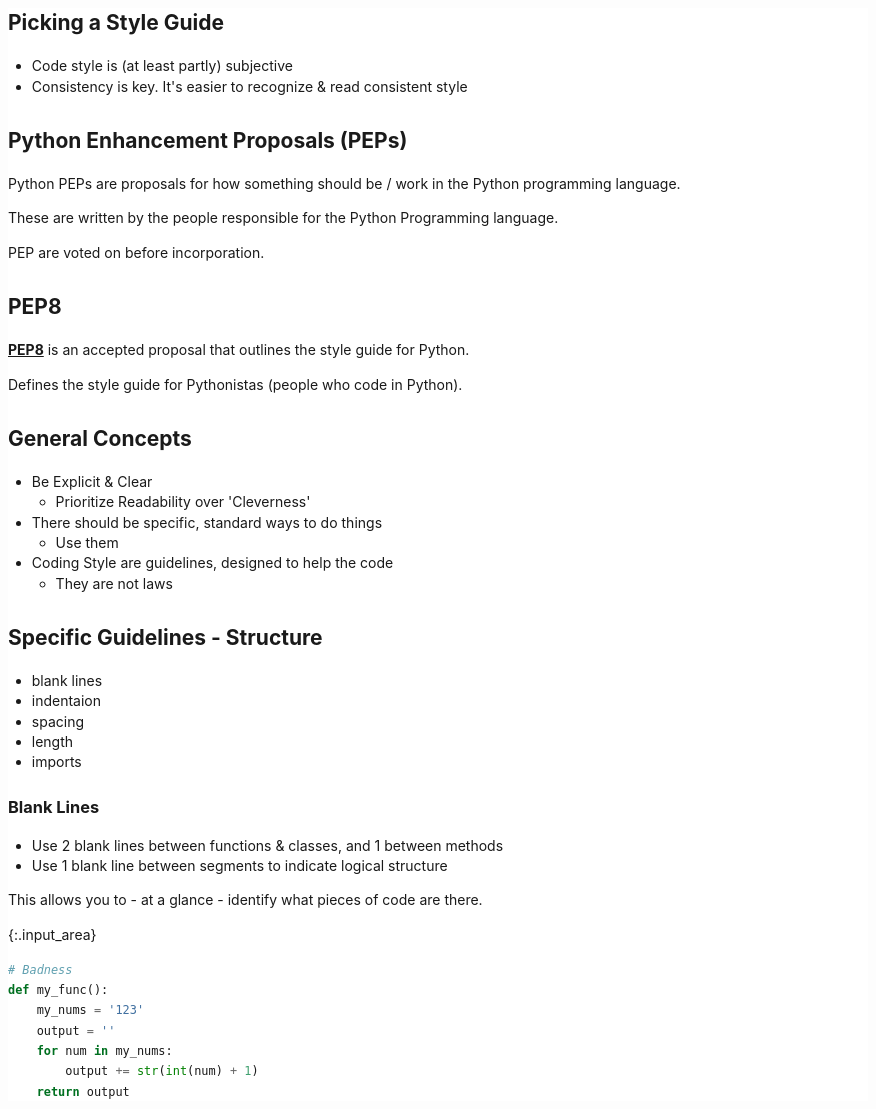 ## Picking a Style Guide

- Code style is (at least partly) subjective
- Consistency is key. It's easier to recognize & read consistent style

## Python Enhancement Proposals (PEPs)

<div class="alert alert-success">
Python PEPs are proposals for how something should be / work in the Python programming language. 
</div>

These are written by the people responsible for the Python Programming language.

PEP are voted on before incorporation.

## PEP8

<div class="alert alert-info">
<b><a href="https://www.python.org/dev/peps/pep-0008/">PEP8</a></b> is an accepted proposal that outlines the style guide for Python.
</div>

Defines the style guide for Pythonistas (people who code in Python).

## General Concepts

- Be Explicit & Clear
    - Prioritize Readability over 'Cleverness'
- There should be specific, standard ways to do things
    - Use them
- Coding Style are guidelines, designed to help the code
    - They are not laws

## Specific Guidelines - Structure

- blank lines
- indentaion
- spacing 
- length
- imports

### Blank Lines

- Use 2 blank lines between functions & classes, and 1 between methods
- Use 1 blank line between segments to indicate logical structure

This allows you to - at a glance - identify what pieces of code are there.



{:.input_area}
```python
# Badness
def my_func():
    my_nums = '123'
    output = ''
    for num in my_nums:
        output += str(int(num) + 1)
    return output
```
